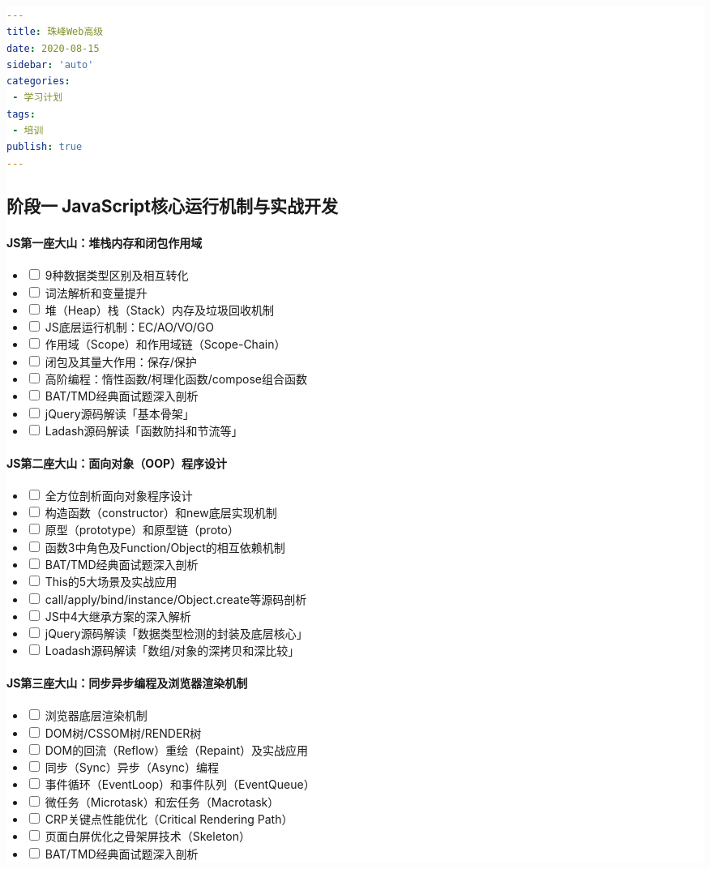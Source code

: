```yaml
---
title: 珠峰Web高级
date: 2020-08-15
sidebar: 'auto'
categories:
 - 学习计划
tags:
 - 培训
publish: true
---
```


## 阶段一 JavaScript核心运行机制与实战开发

#### JS第一座大山：堆栈内存和闭包作用域

- <input type="checkbox"></input> 9种数据类型区别及相互转化
- <input type="checkbox"></input> 词法解析和变量提升
- <input type="checkbox"></input> 堆（Heap）栈（Stack）内存及垃圾回收机制
- <input type="checkbox"></input> JS底层运行机制：EC/AO/VO/GO
- <input type="checkbox"></input> 作用域（Scope）和作用域链（Scope-Chain）
- <input type="checkbox"></input> 闭包及其量大作用：保存/保护
- <input type="checkbox"></input> 高阶编程：惰性函数/柯理化函数/compose组合函数
- <input type="checkbox"></input> BAT/TMD经典面试题深入剖析
- <input type="checkbox"></input> jQuery源码解读「基本骨架」
- <input type="checkbox"></input> Ladash源码解读「函数防抖和节流等」

#### JS第二座大山：面向对象（OOP）程序设计

- <input type="checkbox"></input> 全方位剖析面向对象程序设计
- <input type="checkbox"></input> 构造函数（constructor）和new底层实现机制
- <input type="checkbox"></input> 原型（prototype）和原型链（proto）
- <input type="checkbox"></input> 函数3中角色及Function/Object的相互依赖机制
- <input type="checkbox"></input> BAT/TMD经典面试题深入剖析
- <input type="checkbox"></input> This的5大场景及实战应用
- <input type="checkbox"></input> call/apply/bind/instance/Object.create等源码剖析
- <input type="checkbox"></input> JS中4大继承方案的深入解析
- <input type="checkbox"></input> jQuery源码解读「数据类型检测的封装及底层核心」
- <input type="checkbox"></input> Loadash源码解读「数组/对象的深拷贝和深比较」

#### JS第三座大山：同步异步编程及浏览器渲染机制

- <input type="checkbox"></input> 浏览器底层渲染机制
- <input type="checkbox"></input> DOM树/CSSOM树/RENDER树
- <input type="checkbox"></input> DOM的回流（Reflow）重绘（Repaint）及实战应用
- <input type="checkbox"></input> 同步（Sync）异步（Async）编程
- <input type="checkbox"></input> 事件循环（EventLoop）和事件队列（EventQueue）
- <input type="checkbox"></input> 微任务（Microtask）和宏任务（Macrotask）
- <input type="checkbox"></input> CRP关键点性能优化（Critical Rendering Path）
- <input type="checkbox"></input> 页面白屏优化之骨架屏技术（Skeleton）
- <input type="checkbox"></input> BAT/TMD经典面试题深入剖析
